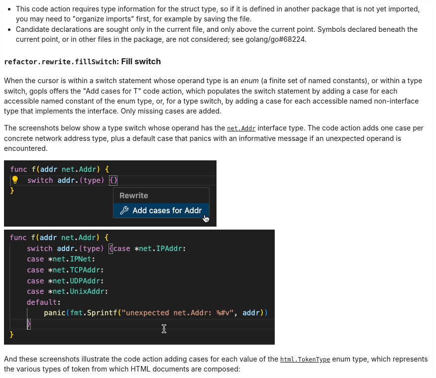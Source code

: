 - This code action requires type information for the struct type, so
  if it is defined in another package that is not yet imported, you
  may need to "organize imports" first, for example by saving the
  file.
- Candidate declarations are sought only in the current file, and only
  above the current point. Symbols declared beneath the current point,
  or in other files in the package, are not considered; see
  golang/go#68224.

### `refactor.rewrite.fillSwitch`: Fill switch

When the cursor is within a switch statement whose operand type is an
_enum_ (a finite set of named constants), or within a type switch,
gopls offers the "Add cases for T" code action, which populates the
switch statement by adding a case for each accessible named constant
of the enum type, or, for a type switch, by adding a case for each
accessible named non-interface type that implements the interface.
Only missing cases are added.

The screenshots below show a type switch whose operand has the
[`net.Addr`](https://pkg.go.dev/net#Addr) interface type. The code
action adds one case per concrete network address type, plus a default
case that panics with an informative message if an unexpected operand
is encountered.

![Before "Add cases for Addr"](../assets/fill-switch-before.png)
![After "Add cases for Addr"](../assets/fill-switch-after.png)

And these screenshots illustrate the code action adding cases for each
value of the
[`html.TokenType`](https://pkg.go.dev/golang.org/x/net/html#TokenType)
enum type, which represents the various types of token from
which HTML documents are composed:
